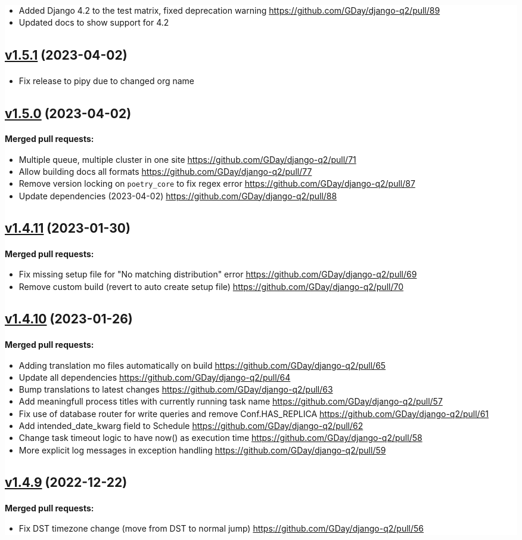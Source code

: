 - Added Django 4.2 to the test matrix, fixed deprecation warning https://github.com/GDay/django-q2/pull/89
- Updated docs to show support for 4.2

## [v1.5.1](https://github.com/GDay/django-q2/tree/v1.5.1) (2023-04-02)

- Fix release to pipy due to changed org name

## [v1.5.0](https://github.com/GDay/django-q2/tree/v1.5.0) (2023-04-02)

**Merged pull requests:**

- Multiple queue, multiple cluster in one site https://github.com/GDay/django-q2/pull/71
- Allow building docs all formats https://github.com/GDay/django-q2/pull/77
- Remove version locking on `poetry_core` to fix regex error https://github.com/GDay/django-q2/pull/87
- Update dependencies (2023-04-02) https://github.com/GDay/django-q2/pull/88

## [v1.4.11](https://github.com/GDay/django-q2/tree/v1.4.11) (2023-01-30)

**Merged pull requests:**

- Fix missing setup file for "No matching distribution" error https://github.com/GDay/django-q2/pull/69
- Remove custom build (revert to auto create setup file) https://github.com/GDay/django-q2/pull/70

## [v1.4.10](https://github.com/GDay/django-q2/tree/v1.4.10) (2023-01-26)

**Merged pull requests:**

- Adding translation mo files automatically on build https://github.com/GDay/django-q2/pull/65
- Update all dependencies https://github.com/GDay/django-q2/pull/64
- Bump translations to latest changes https://github.com/GDay/django-q2/pull/63
- Add meaningfull process titles with currently running task name https://github.com/GDay/django-q2/pull/57
- Fix use of database router for write queries and remove Conf.HAS_REPLICA https://github.com/GDay/django-q2/pull/61 
- Add intended_date_kwarg field to Schedule https://github.com/GDay/django-q2/pull/62 
- Change task timeout logic to have now() as execution time https://github.com/GDay/django-q2/pull/58
- More explicit log messages in exception handling https://github.com/GDay/django-q2/pull/59

## [v1.4.9](https://github.com/GDay/django-q2/tree/v1.4.9) (2022-12-22)

**Merged pull requests:**

- Fix DST timezone change (move from DST to normal jump) https://github.com/GDay/django-q2/pull/56
